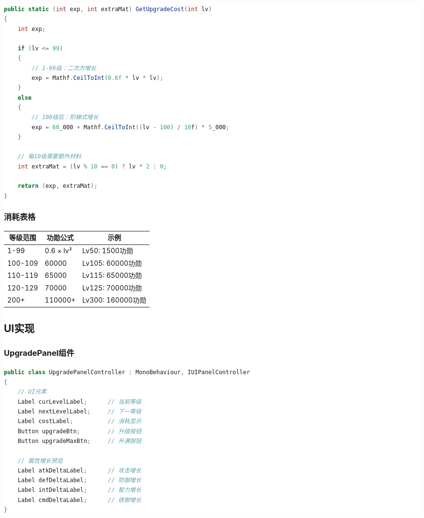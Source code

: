 ```csharp
public static (int exp, int extraMat) GetUpgradeCost(int lv)
{
    int exp;
    
    if (lv <= 99)
    {
        // 1-99级：二次方增长
        exp = Mathf.CeilToInt(0.6f * lv * lv);
    }
    else
    {
        // 100级后：阶梯式增长
        exp = 60_000 + Mathf.CeilToInt((lv - 100) / 10f) * 5_000;
    }
    
    // 每10级需要额外材料
    int extraMat = (lv % 10 == 0) ? lv * 2 : 0;
    
    return (exp, extraMat);
}
```

### 消耗表格

| 等级范围 | 功勋公式 | 示例 |
|---------|----------|------|
| 1-99 | 0.6 × lv² | Lv50: 1500功勋 |
| 100-109 | 60000 | Lv105: 60000功勋 |
| 110-119 | 65000 | Lv115: 65000功勋 |
| 120-129 | 70000 | Lv125: 70000功勋 |
| 200+ | 110000+ | Lv300: 160000功勋 |

## UI实现

### UpgradePanel组件

```csharp
public class UpgradePanelController : MonoBehaviour, IUIPanelController
{
    // UI元素
    Label curLevelLabel;      // 当前等级
    Label nextLevelLabel;     // 下一等级
    Label costLabel;          // 消耗显示
    Button upgradeBtn;        // 升级按钮
    Button upgradeMaxBtn;     // 升满按钮
    
    // 属性增长预览
    Label atkDeltaLabel;      // 攻击增长
    Label defDeltaLabel;      // 防御增长
    Label intDeltaLabel;      // 智力增长
    Label cmdDeltaLabel;      // 统御增长
}
```
